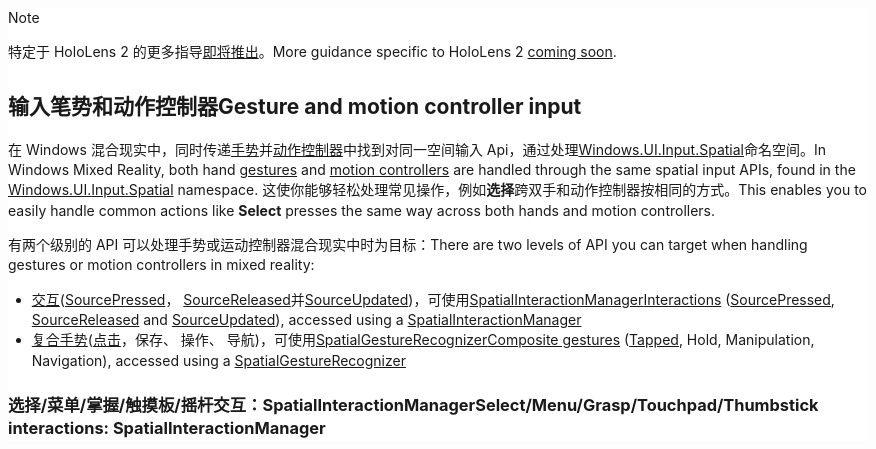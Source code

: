 > [!NOTE]
> <span data-ttu-id="d8ea2-122">特定于 HoloLens 2 的更多指导[即将推出](index.md#news-and-notes)。</span><span class="sxs-lookup"><span data-stu-id="d8ea2-122">More guidance specific to HoloLens 2 [coming soon](index.md#news-and-notes).</span></span>

## <a name="gesture-and-motion-controller-input"></a><span data-ttu-id="d8ea2-123">输入笔势和动作控制器</span><span class="sxs-lookup"><span data-stu-id="d8ea2-123">Gesture and motion controller input</span></span>

<span data-ttu-id="d8ea2-124">在 Windows 混合现实中，同时传递[手势](gestures.md)并[动作控制器](motion-controllers.md)中找到对同一空间输入 Api，通过处理[Windows.UI.Input.Spatial](https://docs.microsoft.com/uwp/api/windows.ui.input.spatial)命名空间。</span><span class="sxs-lookup"><span data-stu-id="d8ea2-124">In Windows Mixed Reality, both hand [gestures](gestures.md) and [motion controllers](motion-controllers.md) are handled through the same spatial input APIs, found in the [Windows.UI.Input.Spatial](https://docs.microsoft.com/uwp/api/windows.ui.input.spatial) namespace.</span></span> <span data-ttu-id="d8ea2-125">这使你能够轻松处理常见操作，例如**选择**跨双手和动作控制器按相同的方式。</span><span class="sxs-lookup"><span data-stu-id="d8ea2-125">This enables you to easily handle common actions like **Select** presses the same way across both hands and motion controllers.</span></span>

<span data-ttu-id="d8ea2-126">有两个级别的 API 可以处理手势或运动控制器混合现实中时为目标：</span><span class="sxs-lookup"><span data-stu-id="d8ea2-126">There are two levels of API you can target when handling gestures or motion controllers in mixed reality:</span></span>
* <span data-ttu-id="d8ea2-127">[交互](gestures.md#the-two-core-gestures-of-hololens)([SourcePressed](https://msdn.microsoft.com/library/windows/apps/windows.ui.input.spatial.spatialinteractionmanager.sourcepressed.aspx)， [SourceReleased](https://msdn.microsoft.com/library/windows/apps/windows.ui.input.spatial.spatialinteractionmanager.sourcereleased.aspx)并[SourceUpdated](https://msdn.microsoft.com/library/windows/apps/windows.ui.input.spatial.spatialinteractionmanager.sourceupdated.aspx))，可使用[SpatialInteractionManager](https://msdn.microsoft.com/library/windows/apps/windows.ui.input.spatial.spatialinteractionmanager.aspx)</span><span class="sxs-lookup"><span data-stu-id="d8ea2-127">[Interactions](gestures.md#the-two-core-gestures-of-hololens) ([SourcePressed](https://msdn.microsoft.com/library/windows/apps/windows.ui.input.spatial.spatialinteractionmanager.sourcepressed.aspx), [SourceReleased](https://msdn.microsoft.com/library/windows/apps/windows.ui.input.spatial.spatialinteractionmanager.sourcereleased.aspx) and [SourceUpdated](https://msdn.microsoft.com/library/windows/apps/windows.ui.input.spatial.spatialinteractionmanager.sourceupdated.aspx)), accessed using a [SpatialInteractionManager](https://msdn.microsoft.com/library/windows/apps/windows.ui.input.spatial.spatialinteractionmanager.aspx)</span></span>
* <span data-ttu-id="d8ea2-128">[复合手势](gestures.md#composite-gestures)([点击](https://msdn.microsoft.com/library/windows/apps/windows.ui.input.spatial.spatialgesturerecognizer.tapped.aspx)，保存、 操作、 导航)，可使用[SpatialGestureRecognizer](https://msdn.microsoft.com/library/windows/apps/windows.ui.input.spatial.spatialgesturerecognizer.aspx)</span><span class="sxs-lookup"><span data-stu-id="d8ea2-128">[Composite gestures](gestures.md#composite-gestures) ([Tapped](https://msdn.microsoft.com/library/windows/apps/windows.ui.input.spatial.spatialgesturerecognizer.tapped.aspx), Hold, Manipulation, Navigation), accessed using a [SpatialGestureRecognizer](https://msdn.microsoft.com/library/windows/apps/windows.ui.input.spatial.spatialgesturerecognizer.aspx)</span></span>

### <a name="selectmenugrasptouchpadthumbstick-interactions-spatialinteractionmanager"></a><span data-ttu-id="d8ea2-129">选择/菜单/掌握/触摸板/摇杆交互：SpatialInteractionManager</span><span class="sxs-lookup"><span data-stu-id="d8ea2-129">Select/Menu/Grasp/Touchpad/Thumbstick interactions: SpatialInteractionManager</span></span>
